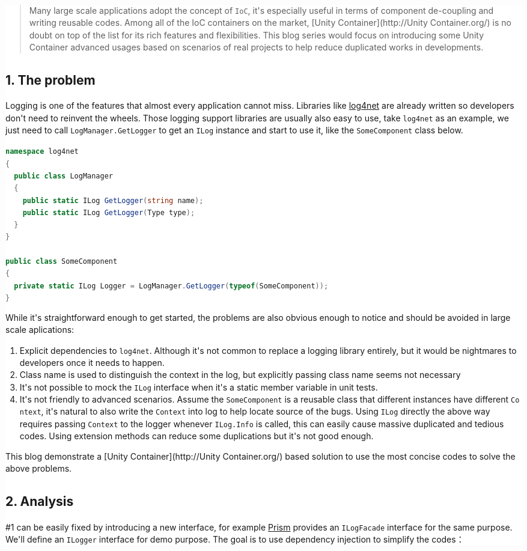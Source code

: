 > Many large scale applications adopt the concept of `IoC`, it's especially useful in terms of component de-coupling and writing reusable codes. Among all of the IoC containers on the market, [Unity Container](http://Unity Container.org/) is no doubt on top of the list for its rich features and flexibilities. This blog series would focus on introducing some Unity Container advanced usages based on scenarios of real projects to help reduce duplicated works in developments.


## 1. The problem

Logging is one of the features that almost every application cannot miss. Libraries like [log4net](https://logging.apache.org/log4net/) are already written so developers don't need to reinvent the wheels. Those logging support libraries are usually also easy to use, take `log4net` as an example, we just need to call `LogManager.GetLogger` to get an `ILog` instance and start to use it, like the `SomeComponent` class below.


```c#
namespace log4net
{
  public class LogManager
  {
    public static ILog GetLogger(string name);
    public static ILog GetLogger(Type type);
  }
}

public class SomeComponent
{
  private static ILog Logger = LogManager.GetLogger(typeof(SomeComponent));
}
```

While it's straightforward enough to get started, the problems are also obvious enough to notice and should be avoided in large scale aplications:

1. Explicit dependencies to `log4net`. Although it's not common to replace a logging library entirely, but it would be nightmares to developers once it needs to happen.
2. Class name is used to distinguish the context in the log, but explicitly passing class name seems not necessary
3. It's not possible to mock the `ILog` interface when it's a static member variable in unit tests.
4. It's not friendly to advanced scenarios. Assume the `SomeComponent` is a reusable class that different instances have different `Context`, it's natural to also write the `Context` into log to help locate source of the bugs. Using `ILog` directly the above way requires passing `Context` to the logger whenever `ILog.Info` is called, this can easily cause massive duplicated and tedious codes. Using extension methods can reduce some duplications but it's not good enough.

This blog demonstrate a [Unity Container](http://Unity Container.org/) based solution to use the most concise codes to solve the above problems.

## 2. Analysis

#1 can be easily fixed by introducing a new interface, for example [Prism](https://dotnetfoundation.org/projects/prism) provides an `ILogFacade` interface for the same purpose. We'll define an `ILogger` interface for demo purpose. The goal is to use dependency injection to simplify the codes：
